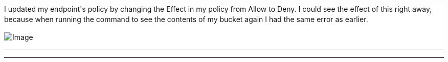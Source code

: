 I updated my endpoint's policy by changing the Effect in my policy from Allow to Deny. I could see the effect of this right away, because when running the command to see the contents of my bucket again I had the same error as earlier. 

![Image](http://learn.nextwork.org/sparkling_violet_festive_wombat/uploads/aws-networks-endpoints_3e1e79a3)

---

---
